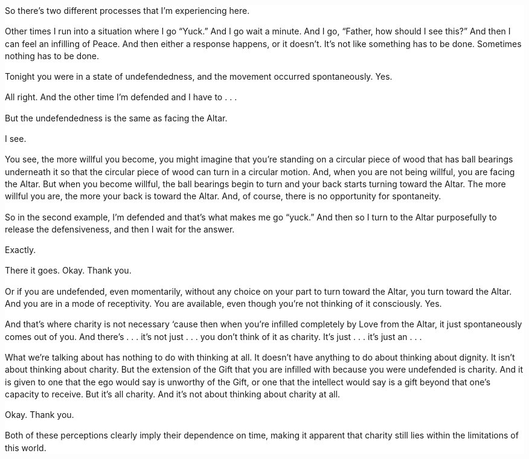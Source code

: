 So there’s two different processes that I’m experiencing here.

Other times I run into a situation where I go “Yuck.” And I go wait a
minute. And I go, “Father, how should I see this?” And then I can feel
an infilling of Peace. And then either a response happens, or it
doesn’t. It’s not like something has to be done. Sometimes nothing has
to be done.

Tonight you were in a state of undefendedness, and the movement occurred
spontaneously. Yes.

All right. And the other time I’m defended and I have to . . .

But the undefendedness is the same as facing the Altar.

I see.

You see, the more willful you become, you might imagine that you’re
standing on a circular piece of wood that has ball bearings underneath
it so that the circular piece of wood can turn in a circular motion.
And, when you are not being willful, you are facing the Altar. But when
you become willful, the ball bearings begin to turn and your back starts
turning toward the Altar. The more willful you are, the more your back
is toward the Altar. And, of course, there is no opportunity for
spontaneity.

So in the second example, I’m defended and that’s what makes me go
“yuck.” And  then so I turn to the Altar purposefully to release the
defensiveness, and then I wait for the answer.

Exactly.

There it goes. Okay. Thank you.

Or if you are undefended, even momentarily, without any choice on your
part to turn toward the Altar, you turn toward the Altar. And you are in
a mode of receptivity. You are available, even though you’re not
thinking of it consciously. Yes.

And that’s where charity is not necessary ‘cause then when you’re
infilled completely by Love from the Altar, it just spontaneously comes
out of you. And there’s . . . it’s not just . . . you don’t think of it
as charity. It’s just . . . it’s just an . . .

What we’re talking about has nothing to do with thinking at all. It
doesn’t have anything to do about thinking about dignity. It isn’t about
thinking about charity. But the extension of the Gift that you are
infilled with because you were undefended is charity. And it is given to
one that the ego would say is unworthy of the Gift, or one that the
intellect would say is a gift beyond that one’s capacity to receive. But
it’s all charity. And it’s not about thinking about charity at all.

Okay. Thank you.

Both of these perceptions clearly imply their dependence on time, making
it apparent that charity still lies within the limitations of this
world.  
